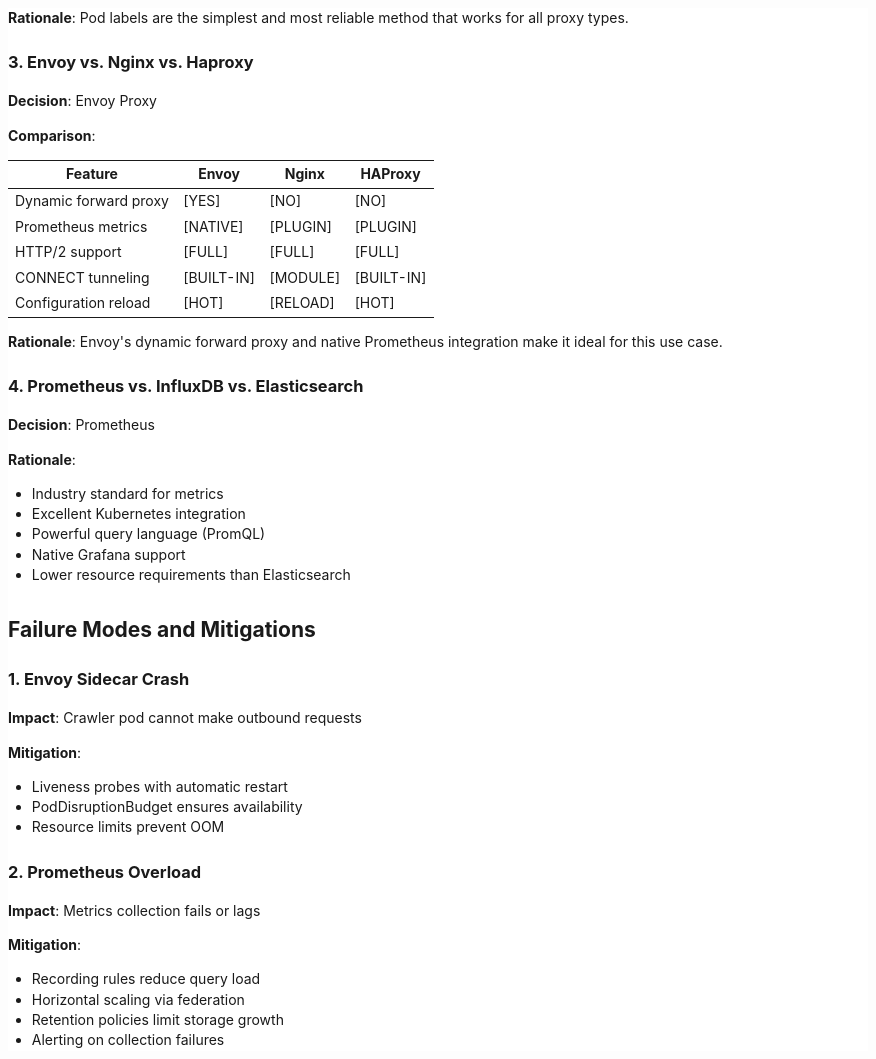 **Rationale**: Pod labels are the simplest and most reliable method that works for all proxy types.

### 3. Envoy vs. Nginx vs. Haproxy

**Decision**: Envoy Proxy

**Comparison**:

| Feature | Envoy | Nginx | HAProxy |
|---------|-------|-------|---------|
| Dynamic forward proxy | [YES] | [NO] | [NO] |
| Prometheus metrics | [NATIVE] | [PLUGIN] | [PLUGIN] |
| HTTP/2 support | [FULL] | [FULL] | [FULL] |
| CONNECT tunneling | [BUILT-IN] | [MODULE] | [BUILT-IN] |
| Configuration reload | [HOT] | [RELOAD] | [HOT] |

**Rationale**: Envoy's dynamic forward proxy and native Prometheus integration make it ideal for this use case.

### 4. Prometheus vs. InfluxDB vs. Elasticsearch

**Decision**: Prometheus

**Rationale**:
- Industry standard for metrics
- Excellent Kubernetes integration
- Powerful query language (PromQL)
- Native Grafana support
- Lower resource requirements than Elasticsearch

## Failure Modes and Mitigations

### 1. Envoy Sidecar Crash

**Impact**: Crawler pod cannot make outbound requests

**Mitigation**:
- Liveness probes with automatic restart
- PodDisruptionBudget ensures availability
- Resource limits prevent OOM

### 2. Prometheus Overload

**Impact**: Metrics collection fails or lags

**Mitigation**:
- Recording rules reduce query load
- Horizontal scaling via federation
- Retention policies limit storage growth
- Alerting on collection failures
